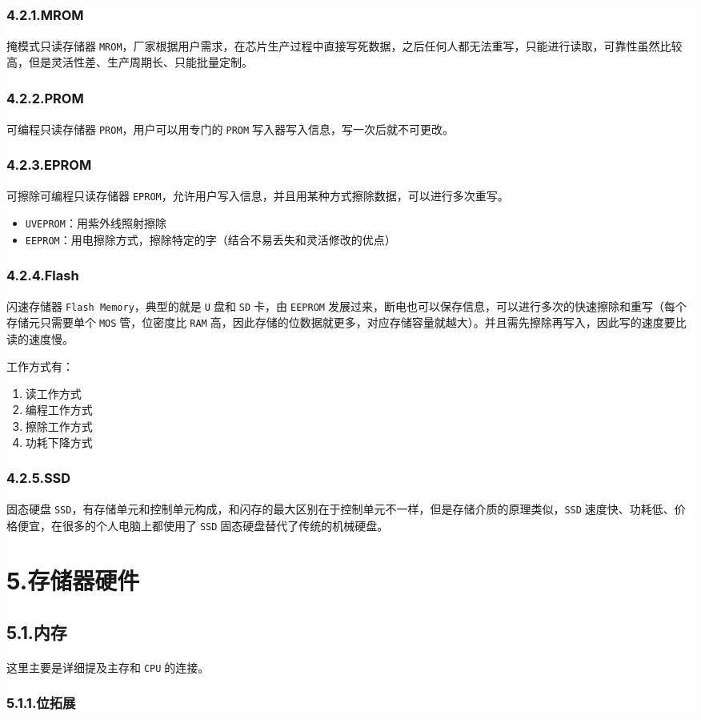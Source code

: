### 4.2.1.MROM

掩模式只读存储器 `MROM`，厂家根据用户需求，在芯片生产过程中直接写死数据，之后任何人都无法重写，只能进行读取，可靠性虽然比较高，但是灵活性差、生产周期长、只能批量定制。

### 4.2.2.PROM

可编程只读存储器 `PROM`，用户可以用专门的 `PROM` 写入器写入信息，写一次后就不可更改。

### 4.2.3.EPROM

可擦除可编程只读存储器 `EPROM`，允许用户写入信息，并且用某种方式擦除数据，可以进行多次重写。

-   `UVEPROM`：用紫外线照射擦除
-   `EEPROM`：用电擦除方式，擦除特定的字（结合不易丢失和灵活修改的优点）

### 4.2.4.Flash

闪速存储器 `Flash Memory`，典型的就是 `U` 盘和 `SD` 卡，由 `EEPROM` 发展过来，断电也可以保存信息，可以进行多次的快速擦除和重写（每个存储元只需要单个 `MOS` 管，位密度比 `RAM` 高，因此存储的位数据就更多，对应存储容量就越大）。并且需先擦除再写入，因此写的速度要比读的速度慢。

工作方式有：

1.   读工作方式
2.   编程工作方式
3.   擦除工作方式
4.   功耗下降方式

### 4.2.5.SSD

固态硬盘 `SSD`，有存储单元和控制单元构成，和闪存的最大区别在于控制单元不一样，但是存储介质的原理类似，`SSD` 速度快、功耗低、价格便宜，在很多的个人电脑上都使用了 `SSD` 固态硬盘替代了传统的机械硬盘。    

# 5.存储器硬件

## 5.1.内存

这里主要是详细提及主存和 `CPU` 的连接。

### 5.1.1.位拓展
